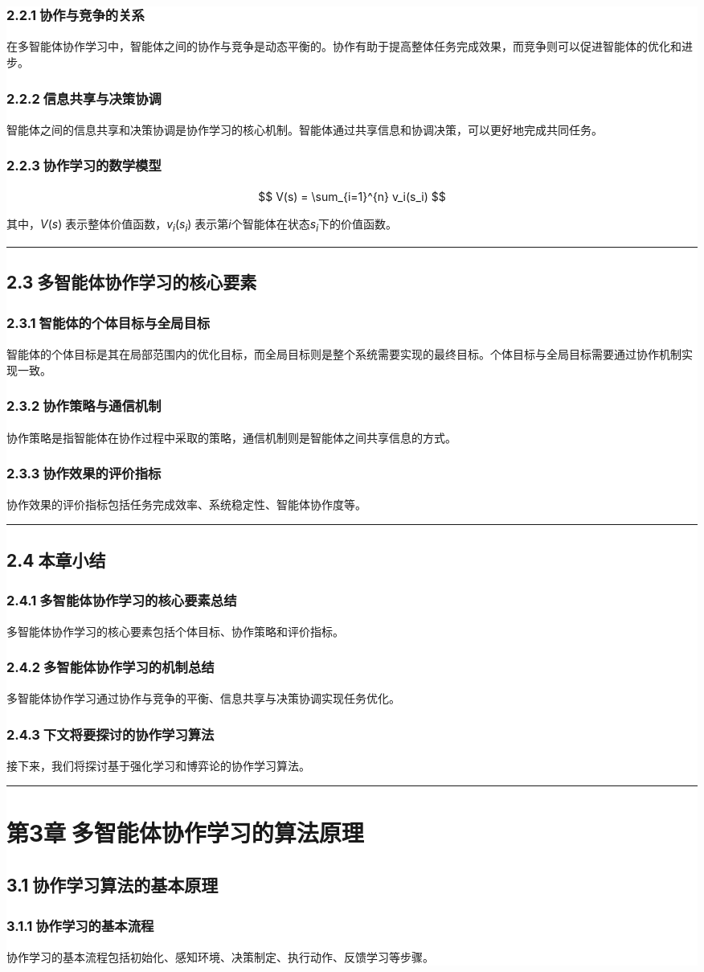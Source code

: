 ### 2.2.1 协作与竞争的关系
在多智能体协作学习中，智能体之间的协作与竞争是动态平衡的。协作有助于提高整体任务完成效果，而竞争则可以促进智能体的优化和进步。

### 2.2.2 信息共享与决策协调
智能体之间的信息共享和决策协调是协作学习的核心机制。智能体通过共享信息和协调决策，可以更好地完成共同任务。

### 2.2.3 协作学习的数学模型

$$ V(s) = \sum_{i=1}^{n} v_i(s_i) $$

其中，$V(s)$ 表示整体价值函数，$v_i(s_i)$ 表示第$i$个智能体在状态$s_i$下的价值函数。

---

## 2.3 多智能体协作学习的核心要素

### 2.3.1 智能体的个体目标与全局目标
智能体的个体目标是其在局部范围内的优化目标，而全局目标则是整个系统需要实现的最终目标。个体目标与全局目标需要通过协作机制实现一致。

### 2.3.2 协作策略与通信机制
协作策略是指智能体在协作过程中采取的策略，通信机制则是智能体之间共享信息的方式。

### 2.3.3 协作效果的评价指标
协作效果的评价指标包括任务完成效率、系统稳定性、智能体协作度等。

---

## 2.4 本章小结

### 2.4.1 多智能体协作学习的核心要素总结
多智能体协作学习的核心要素包括个体目标、协作策略和评价指标。

### 2.4.2 多智能体协作学习的机制总结
多智能体协作学习通过协作与竞争的平衡、信息共享与决策协调实现任务优化。

### 2.4.3 下文将要探讨的协作学习算法
接下来，我们将探讨基于强化学习和博弈论的协作学习算法。

---

# 第3章 多智能体协作学习的算法原理

## 3.1 协作学习算法的基本原理

### 3.1.1 协作学习的基本流程
协作学习的基本流程包括初始化、感知环境、决策制定、执行动作、反馈学习等步骤。
